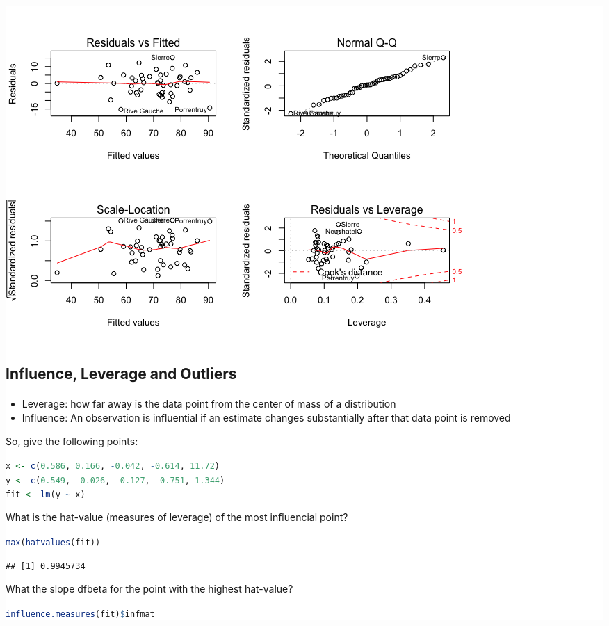 ![](index_files/figure-html/unnamed-chunk-136-1.png)

## Influence, Leverage and Outliers

* Leverage: how far away is the data point from the center of mass of a distribution
* Influence: An observation is influential if an estimate changes substantially after that data point is removed

So, give the following points:


```r
x <- c(0.586, 0.166, -0.042, -0.614, 11.72)
y <- c(0.549, -0.026, -0.127, -0.751, 1.344)
fit <- lm(y ~ x)
```

What is the hat-value (measures of leverage) of the most influencial point?


```r
max(hatvalues(fit))
```

```
## [1] 0.9945734
```

What the slope dfbeta for the point with the highest hat-value?


```r
influence.measures(fit)$infmat
```
